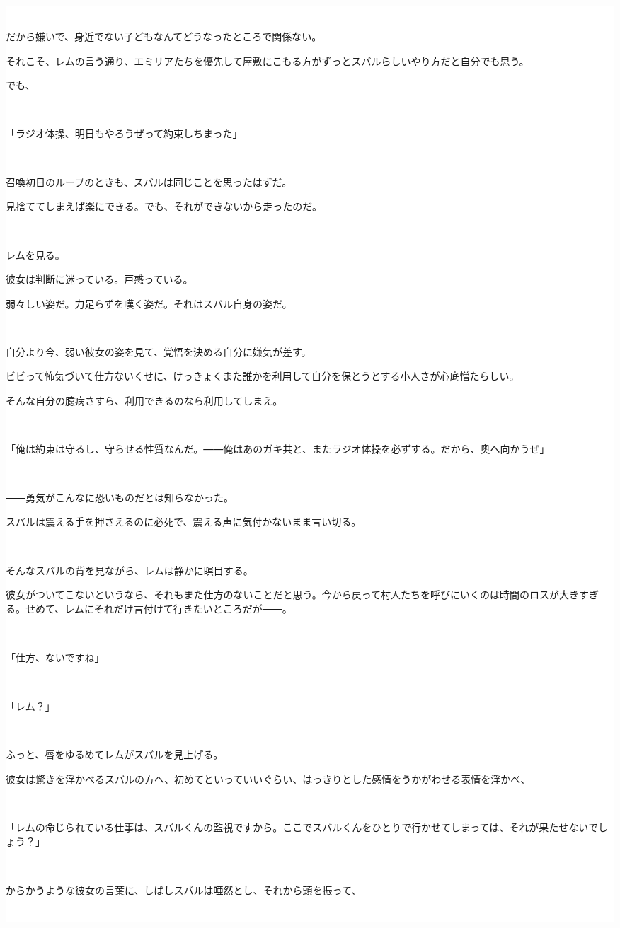 　

だから嫌いで、身近でない子どもなんてどうなったところで関係ない。

それこそ、レムの言う通り、エミリアたちを優先して屋敷にこもる方がずっとスバルらしいやり方だと自分でも思う。

でも、

　

「ラジオ体操、明日もやろうぜって約束しちまった」

　

召喚初日のループのときも、スバルは同じことを思ったはずだ。

見捨ててしまえば楽にできる。でも、それができないから走ったのだ。

　

レムを見る。

彼女は判断に迷っている。戸惑っている。

弱々しい姿だ。力足らずを嘆く姿だ。それはスバル自身の姿だ。

　

自分より今、弱い彼女の姿を見て、覚悟を決める自分に嫌気が差す。

ビビって怖気づいて仕方ないくせに、けっきょくまた誰かを利用して自分を保とうとする小人さが心底憎たらしい。

そんな自分の臆病さすら、利用できるのなら利用してしまえ。

　

「俺は約束は守るし、守らせる性質なんだ。――俺はあのガキ共と、またラジオ体操を必ずする。だから、奥へ向かうぜ」

　

――勇気がこんなに恐いものだとは知らなかった。

スバルは震える手を押さえるのに必死で、震える声に気付かないまま言い切る。

　

そんなスバルの背を見ながら、レムは静かに瞑目する。

彼女がついてこないというなら、それもまた仕方のないことだと思う。今から戻って村人たちを呼びにいくのは時間のロスが大きすぎる。せめて、レムにそれだけ言付けて行きたいところだが――。

　

「仕方、ないですね」

　

「レム？」

　

ふっと、唇をゆるめてレムがスバルを見上げる。

彼女は驚きを浮かべるスバルの方へ、初めてといっていいぐらい、はっきりとした感情をうかがわせる表情を浮かべ、

　

「レムの命じられている仕事は、スバルくんの監視ですから。ここでスバルくんをひとりで行かせてしまっては、それが果たせないでしょう？」

　

からかうような彼女の言葉に、しばしスバルは唖然とし、それから頭を振って、

　
